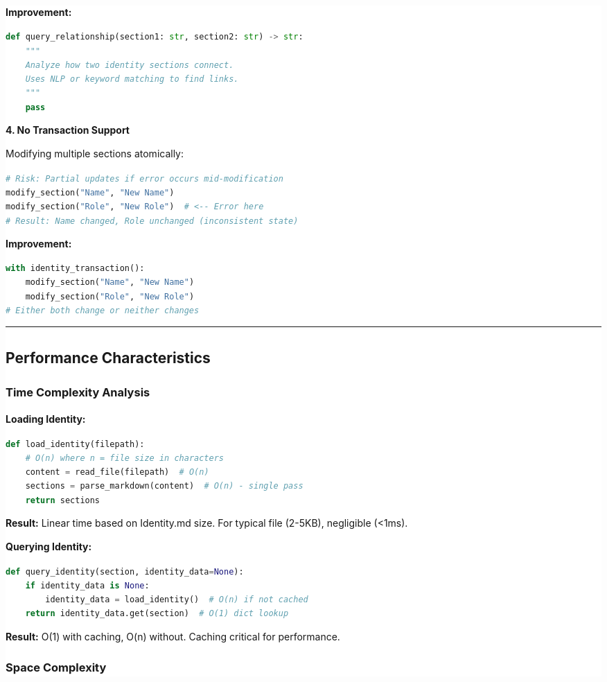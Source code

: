 **Improvement:**
```python
def query_relationship(section1: str, section2: str) -> str:
    """
    Analyze how two identity sections connect.
    Uses NLP or keyword matching to find links.
    """
    pass
```

**4. No Transaction Support**

Modifying multiple sections atomically:
```python
# Risk: Partial updates if error occurs mid-modification
modify_section("Name", "New Name")
modify_section("Role", "New Role")  # <-- Error here
# Result: Name changed, Role unchanged (inconsistent state)
```

**Improvement:**
```python
with identity_transaction():
    modify_section("Name", "New Name")
    modify_section("Role", "New Role")
# Either both change or neither changes
```

---

## Performance Characteristics

### Time Complexity Analysis

**Loading Identity:**
```python
def load_identity(filepath):
    # O(n) where n = file size in characters
    content = read_file(filepath)  # O(n)
    sections = parse_markdown(content)  # O(n) - single pass
    return sections
```

**Result:** Linear time based on Identity.md size. For typical file (2-5KB), negligible (<1ms).

**Querying Identity:**
```python
def query_identity(section, identity_data=None):
    if identity_data is None:
        identity_data = load_identity()  # O(n) if not cached
    return identity_data.get(section)  # O(1) dict lookup
```

**Result:** O(1) with caching, O(n) without. Caching critical for performance.

### Space Complexity
